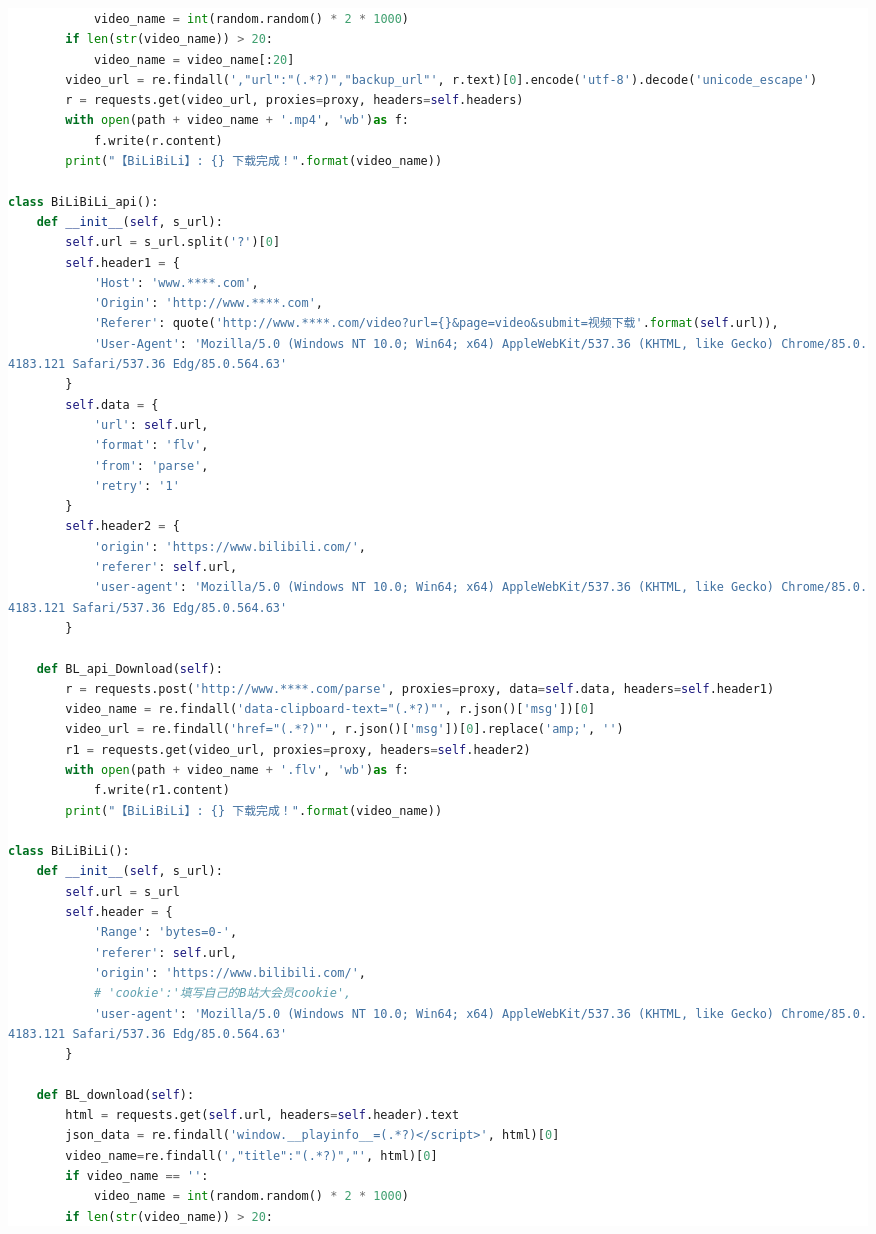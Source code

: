 ```python
            video_name = int(random.random() * 2 * 1000)
        if len(str(video_name)) > 20:
            video_name = video_name[:20]
        video_url = re.findall(',"url":"(.*?)","backup_url"', r.text)[0].encode('utf-8').decode('unicode_escape')
        r = requests.get(video_url, proxies=proxy, headers=self.headers)
        with open(path + video_name + '.mp4', 'wb')as f:
            f.write(r.content)
        print("【BiLiBiLi】: {} 下载完成！".format(video_name))

class BiLiBiLi_api():
    def __init__(self, s_url):
        self.url = s_url.split('?')[0]
        self.header1 = {
            'Host': 'www.****.com',
            'Origin': 'http://www.****.com',
            'Referer': quote('http://www.****.com/video?url={}&page=video&submit=视频下载'.format(self.url)),
            'User-Agent': 'Mozilla/5.0 (Windows NT 10.0; Win64; x64) AppleWebKit/537.36 (KHTML, like Gecko) Chrome/85.0.4183.121 Safari/537.36 Edg/85.0.564.63'
        }
        self.data = {
            'url': self.url,
            'format': 'flv',
            'from': 'parse',
            'retry': '1'
        }
        self.header2 = {
            'origin': 'https://www.bilibili.com/',
            'referer': self.url,
            'user-agent': 'Mozilla/5.0 (Windows NT 10.0; Win64; x64) AppleWebKit/537.36 (KHTML, like Gecko) Chrome/85.0.4183.121 Safari/537.36 Edg/85.0.564.63'
        }

    def BL_api_Download(self):
        r = requests.post('http://www.****.com/parse', proxies=proxy, data=self.data, headers=self.header1)
        video_name = re.findall('data-clipboard-text="(.*?)"', r.json()['msg'])[0]
        video_url = re.findall('href="(.*?)"', r.json()['msg'])[0].replace('amp;', '')
        r1 = requests.get(video_url, proxies=proxy, headers=self.header2)
        with open(path + video_name + '.flv', 'wb')as f:
            f.write(r1.content)
        print("【BiLiBiLi】: {} 下载完成！".format(video_name))

class BiLiBiLi():
    def __init__(self, s_url):
        self.url = s_url
        self.header = {
            'Range': 'bytes=0-',
            'referer': self.url,
            'origin': 'https://www.bilibili.com/',
            # 'cookie':'填写自己的B站大会员cookie',
            'user-agent': 'Mozilla/5.0 (Windows NT 10.0; Win64; x64) AppleWebKit/537.36 (KHTML, like Gecko) Chrome/85.0.4183.121 Safari/537.36 Edg/85.0.564.63'
        }

    def BL_download(self):
        html = requests.get(self.url, headers=self.header).text
        json_data = re.findall('window.__playinfo__=(.*?)</script>', html)[0]
        video_name=re.findall(',"title":"(.*?)","', html)[0]
        if video_name == '':
            video_name = int(random.random() * 2 * 1000)
        if len(str(video_name)) > 20:
```